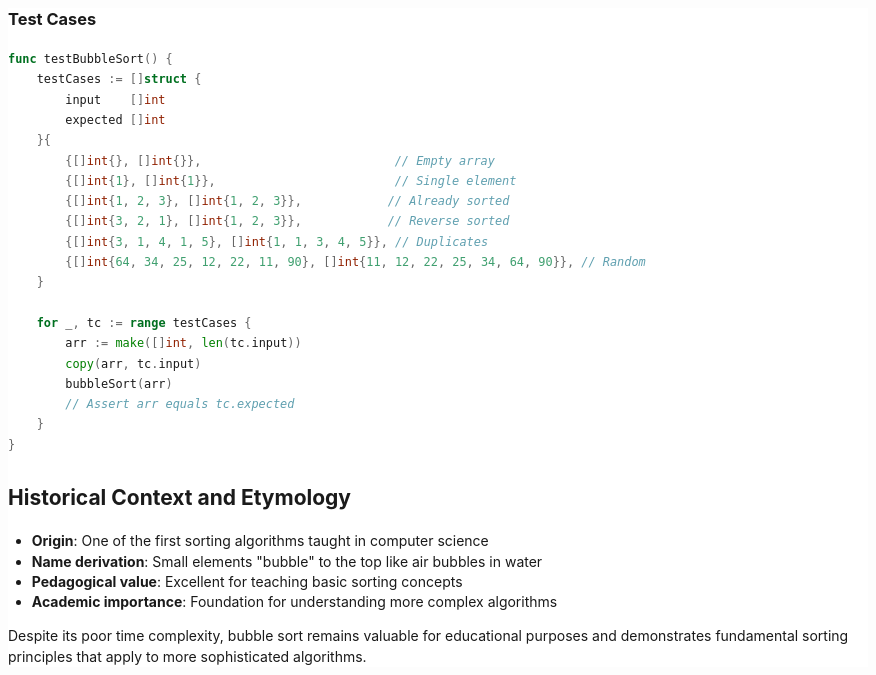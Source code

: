 ### Test Cases
```go
func testBubbleSort() {
    testCases := []struct {
        input    []int
        expected []int
    }{
        {[]int{}, []int{}},                           // Empty array
        {[]int{1}, []int{1}},                         // Single element
        {[]int{1, 2, 3}, []int{1, 2, 3}},            // Already sorted
        {[]int{3, 2, 1}, []int{1, 2, 3}},            // Reverse sorted
        {[]int{3, 1, 4, 1, 5}, []int{1, 1, 3, 4, 5}}, // Duplicates
        {[]int{64, 34, 25, 12, 22, 11, 90}, []int{11, 12, 22, 25, 34, 64, 90}}, // Random
    }
    
    for _, tc := range testCases {
        arr := make([]int, len(tc.input))
        copy(arr, tc.input)
        bubbleSort(arr)
        // Assert arr equals tc.expected
    }
}
```

## Historical Context and Etymology
- **Origin**: One of the first sorting algorithms taught in computer science
- **Name derivation**: Small elements "bubble" to the top like air bubbles in water
- **Pedagogical value**: Excellent for teaching basic sorting concepts
- **Academic importance**: Foundation for understanding more complex algorithms

Despite its poor time complexity, bubble sort remains valuable for educational purposes and demonstrates fundamental sorting principles that apply to more sophisticated algorithms.